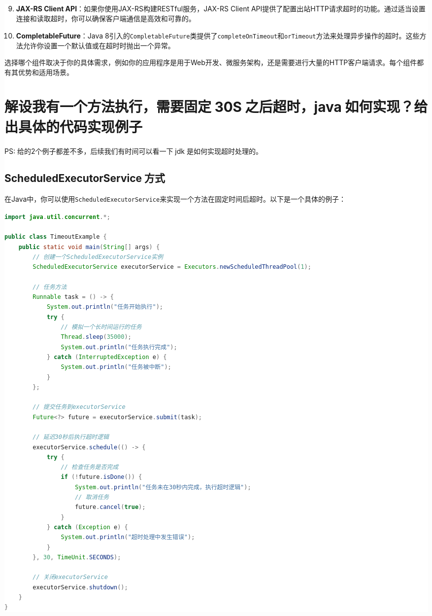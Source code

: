 9. **JAX-RS Client API**：如果你使用JAX-RS构建RESTful服务，JAX-RS Client API提供了配置出站HTTP请求超时的功能。通过适当设置连接和读取超时，你可以确保客户端通信是高效和可靠的。

10. **CompletableFuture**：Java 8引入的`CompletableFuture`类提供了`completeOnTimeout`和`orTimeout`方法来处理异步操作的超时。这些方法允许你设置一个默认值或在超时时抛出一个异常。

选择哪个组件取决于你的具体需求，例如你的应用程序是用于Web开发、微服务架构，还是需要进行大量的HTTP客户端请求。每个组件都有其优势和适用场景。

# 解设我有一个方法执行，需要固定 30S 之后超时，java 如何实现？给出具体的代码实现例子

PS: 给的2个例子都差不多，后续我们有时间可以看一下 jdk 是如何实现超时处理的。

## ScheduledExecutorService 方式

在Java中，你可以使用`ScheduledExecutorService`来实现一个方法在固定时间后超时。以下是一个具体的例子：

```java
import java.util.concurrent.*;

public class TimeoutExample {
    public static void main(String[] args) {
        // 创建一个ScheduledExecutorService实例
        ScheduledExecutorService executorService = Executors.newScheduledThreadPool(1);

        // 任务方法
        Runnable task = () -> {
            System.out.println("任务开始执行");
            try {
                // 模拟一个长时间运行的任务
                Thread.sleep(35000);
                System.out.println("任务执行完成");
            } catch (InterruptedException e) {
                System.out.println("任务被中断");
            }
        };

        // 提交任务到executorService
        Future<?> future = executorService.submit(task);

        // 延迟30秒后执行超时逻辑
        executorService.schedule(() -> {
            try {
                // 检查任务是否完成
                if (!future.isDone()) {
                    System.out.println("任务未在30秒内完成，执行超时逻辑");
                    // 取消任务
                    future.cancel(true);
                }
            } catch (Exception e) {
                System.out.println("超时处理中发生错误");
            }
        }, 30, TimeUnit.SECONDS);

        // 关闭executorService
        executorService.shutdown();
    }
}
```
